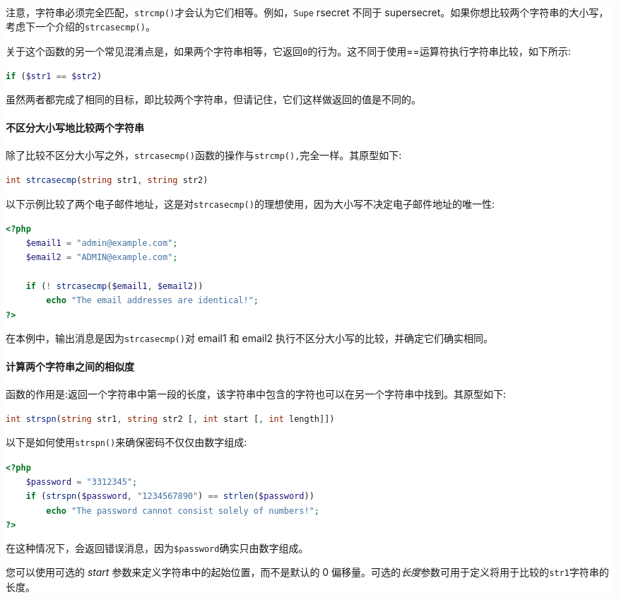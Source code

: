 注意，字符串必须完全匹配，`strcmp()`才会认为它们相等。例如，`Supe` rsecret 不同于 supersecret。如果你想比较两个字符串的大小写，考虑下一个介绍的`strcasecmp()`。

关于这个函数的另一个常见混淆点是，如果两个字符串相等，它返回`0`的行为。这不同于使用==运算符执行字符串比较，如下所示:

```php
if ($str1 == $str2)

```

虽然两者都完成了相同的目标，即比较两个字符串，但请记住，它们这样做返回的值是不同的。

#### 不区分大小写地比较两个字符串

除了比较不区分大小写之外，`strcasecmp()`函数的操作与`strcmp(),`完全一样。其原型如下:

```php
int strcasecmp(string str1, string str2)

```

以下示例比较了两个电子邮件地址，这是对`strcasecmp()`的理想使用，因为大小写不决定电子邮件地址的唯一性:

```php
<?php
    $email1 = "admin@example.com";
    $email2 = "ADMIN@example.com";

    if (! strcasecmp($email1, $email2))
        echo "The email addresses are identical!";
?>

```

在本例中，输出消息是因为`strcasecmp()`对 email1 和 email2 执行不区分大小写的比较，并确定它们确实相同。

#### 计算两个字符串之间的相似度

函数的作用是:返回一个字符串中第一段的长度，该字符串中包含的字符也可以在另一个字符串中找到。其原型如下:

```php
int strspn(string str1, string str2 [, int start [, int length]])

```

以下是如何使用`strspn()`来确保密码不仅仅由数字组成:

```php
<?php
    $password = "3312345";
    if (strspn($password, "1234567890") == strlen($password))
        echo "The password cannot consist solely of numbers!";
?>

```

在这种情况下，会返回错误消息，因为`$password`确实只由数字组成。

您可以使用可选的 *start* 参数来定义字符串中的起始位置，而不是默认的 0 偏移量。可选的*长度*参数可用于定义将用于比较的`str1`字符串的长度。
